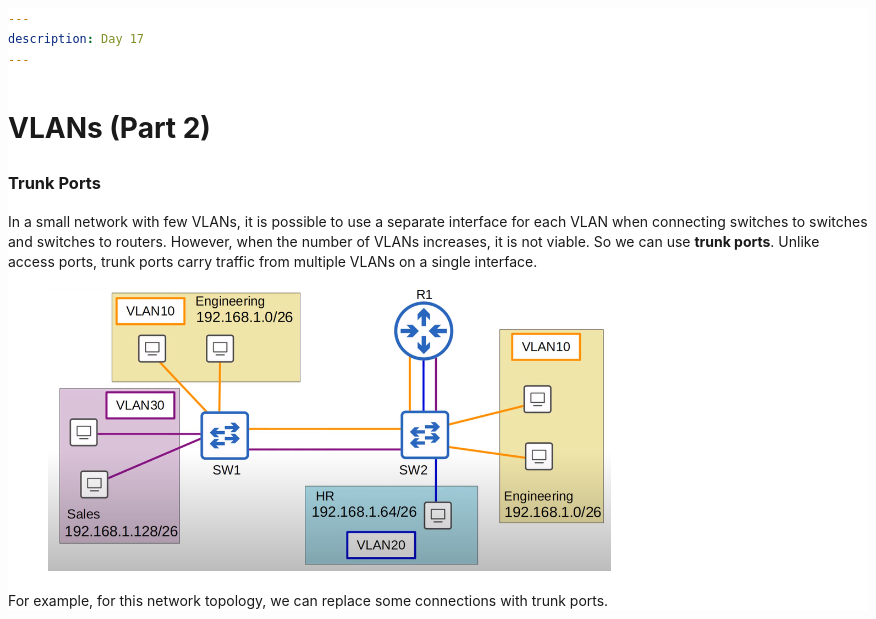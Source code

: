 ```yaml
---
description: Day 17
---
```


# VLANs (Part 2)

### Trunk Ports

In a small network with few VLANs, it is possible to use a separate interface for each VLAN when connecting switches to switches and switches to routers. However, when the number of VLANs increases, it is not viable. So we can use **trunk ports**. Unlike access ports, trunk ports carry traffic from multiple VLANs on a single interface.&#x20;

<figure><img src=".gitbook/assets/image (119).png" alt="network topology" width="563"><figcaption></figcaption></figure>

For example, for this network topology, we can replace some connections with trunk ports.
